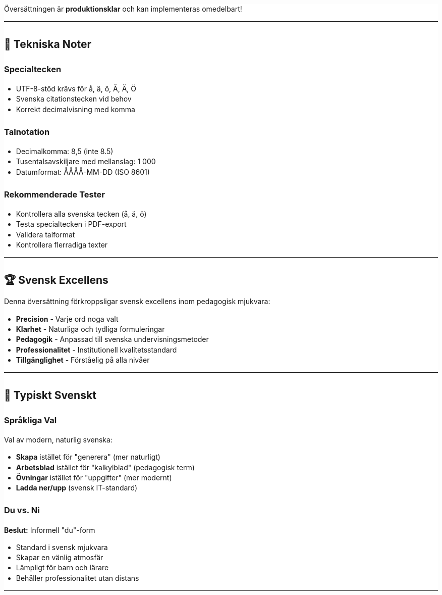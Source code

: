 Översättningen är **produktionsklar** och kan implementeras omedelbart!

---

## 🔧 Tekniska Noter

### Specialtecken
- UTF-8-stöd krävs för å, ä, ö, Å, Ä, Ö
- Svenska citationstecken vid behov
- Korrekt decimalvisning med komma

### Talnotation
- Decimalkomma: 8,5 (inte 8.5)
- Tusentalsavskiljare med mellanslag: 1 000
- Datumformat: ÅÅÅÅ-MM-DD (ISO 8601)

### Rekommenderade Tester
- Kontrollera alla svenska tecken (å, ä, ö)
- Testa specialtecken i PDF-export
- Validera talformat
- Kontrollera flerradiga texter

---

## 🏆 Svensk Excellens

Denna översättning förkroppsligar svensk excellens inom pedagogisk mjukvara:
- **Precision** - Varje ord noga valt
- **Klarhet** - Naturliga och tydliga formuleringar
- **Pedagogik** - Anpassad till svenska undervisningsmetoder
- **Professionalitet** - Institutionell kvalitetsstandard
- **Tillgänglighet** - Förståelig på alla nivåer

---

## 🌲 Typiskt Svenskt

### Språkliga Val
Val av modern, naturlig svenska:
- **Skapa** istället för "generera" (mer naturligt)
- **Arbetsblad** istället för "kalkylblad" (pedagogisk term)
- **Övningar** istället för "uppgifter" (mer modernt)
- **Ladda ner/upp** (svensk IT-standard)

### Du vs. Ni
**Beslut:** Informell "du"-form
- Standard i svensk mjukvara
- Skapar en vänlig atmosfär
- Lämpligt för barn och lärare
- Behåller professionalitet utan distans

---